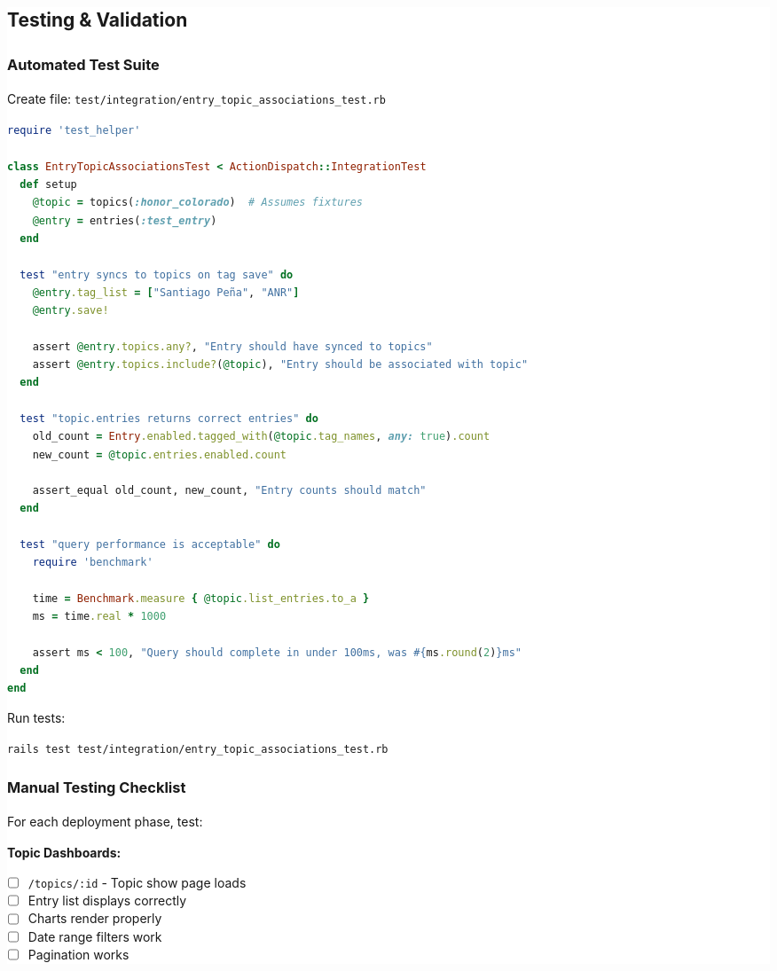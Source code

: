 
## Testing & Validation

### Automated Test Suite

Create file: `test/integration/entry_topic_associations_test.rb`

```ruby
require 'test_helper'

class EntryTopicAssociationsTest < ActionDispatch::IntegrationTest
  def setup
    @topic = topics(:honor_colorado)  # Assumes fixtures
    @entry = entries(:test_entry)
  end
  
  test "entry syncs to topics on tag save" do
    @entry.tag_list = ["Santiago Peña", "ANR"]
    @entry.save!
    
    assert @entry.topics.any?, "Entry should have synced to topics"
    assert @entry.topics.include?(@topic), "Entry should be associated with topic"
  end
  
  test "topic.entries returns correct entries" do
    old_count = Entry.enabled.tagged_with(@topic.tag_names, any: true).count
    new_count = @topic.entries.enabled.count
    
    assert_equal old_count, new_count, "Entry counts should match"
  end
  
  test "query performance is acceptable" do
    require 'benchmark'
    
    time = Benchmark.measure { @topic.list_entries.to_a }
    ms = time.real * 1000
    
    assert ms < 100, "Query should complete in under 100ms, was #{ms.round(2)}ms"
  end
end
```

Run tests:

```bash
rails test test/integration/entry_topic_associations_test.rb
```

### Manual Testing Checklist

For each deployment phase, test:

**Topic Dashboards:**
- [ ] `/topics/:id` - Topic show page loads
- [ ] Entry list displays correctly
- [ ] Charts render properly
- [ ] Date range filters work
- [ ] Pagination works
